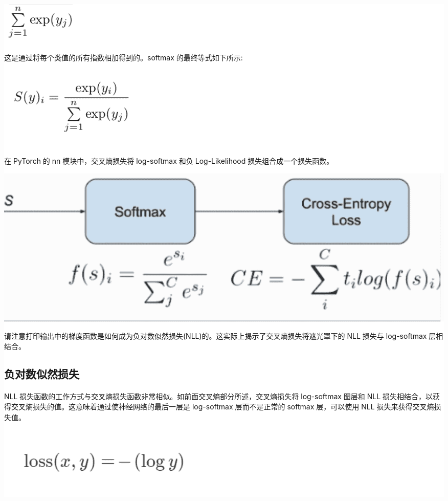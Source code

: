 [![](img/ef59decaa5c0b41855cdae83b2e80474.png)](https://towardsdatascience.com/softmax-activation-function-how-it-actually-works-d292d335bd78)

这是通过将每个类值的所有指数相加得到的。softmax 的最终等式如下所示:

[![](img/b536ee5ff6ca9b3e395045062c34c02f.png)](https://towardsdatascience.com/softmax-activation-function-how-it-actually-works-d292d335bd78)

在 PyTorch 的 nn 模块中，交叉熵损失将 log-softmax 和负 Log-Likelihood 损失组合成一个损失函数。

[![](img/38a8b09bde22fd5ce6f1b0670d5b154b.png)](https://www.researchgate.net/post/How-to-use-Keras-classification-loss-functions)

请注意打印输出中的梯度函数是如何成为负对数似然损失(NLL)的。这实际上揭示了交叉熵损失将遮光罩下的 NLL 损失与 log-softmax 层相结合。

## 负对数似然损失

NLL 损失函数的工作方式与交叉熵损失函数非常相似。如前面交叉熵部分所述，交叉熵损失将 log-softmax 图层和 NLL 损失相结合，以获得交叉熵损失的值。这意味着通过使神经网络的最后一层是 log-softmax 层而不是正常的 softmax 层，可以使用 NLL 损失来获得交叉熵损失值。

![](img/80c7db8b7037aefc1c190ad8bbce6d21.png)

